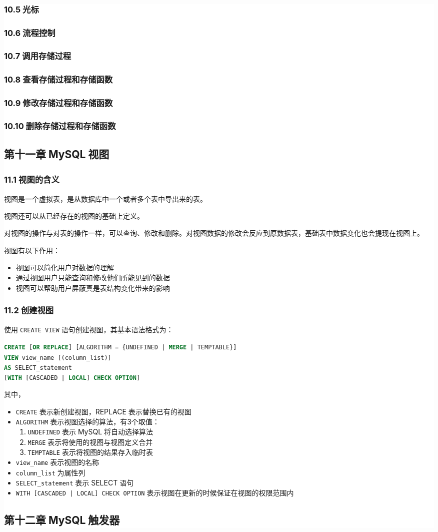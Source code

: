 ### 10.5 光标

### 10.6 流程控制

### 10.7 调用存储过程

### 10.8 查看存储过程和存储函数

### 10.9 修改存储过程和存储函数

### 10.10 删除存储过程和存储函数

## 第十一章 MySQL 视图

### 11.1 视图的含义

视图是一个虚拟表，是从数据库中一个或者多个表中导出来的表。

视图还可以从已经存在的视图的基础上定义。

对视图的操作与对表的操作一样，可以查询、修改和删除。对视图数据的修改会反应到原数据表，基础表中数据变化也会提现在视图上。

视图有以下作用：

* 视图可以简化用户对数据的理解
* 通过视图用户只能查询和修改他们所能见到的数据
* 视图可以帮助用户屏蔽真是表结构变化带来的影响

### 11.2 创建视图

使用 `CREATE VIEW` 语句创建视图，其基本语法格式为：

```sql
CREATE [OR REPLACE] [ALGORITHM = {UNDEFINED | MERGE | TEMPTABLE}]
VIEW view_name [(column_list)]
AS SELECT_statement
[WITH [CASCADED | LOCAL] CHECK OPTION]
```

其中，

* `CREATE` 表示新创建视图，REPLACE 表示替换已有的视图
* `ALGORITHM` 表示视图选择的算法，有3个取值：
  1. `UNDEFINED` 表示 MySQL 将自动选择算法
  2. `MERGE` 表示将使用的视图与视图定义合并
  3. `TEMPTABLE` 表示将视图的结果存入临时表
* `view_name` 表示视图的名称
* `column_list` 为属性列
* `SELECT_statement` 表示 SELECT 语句
* `WITH [CASCADED | LOCAL] CHECK OPTION` 表示视图在更新的时候保证在视图的权限范围内

## 第十二章 MySQL 触发器
